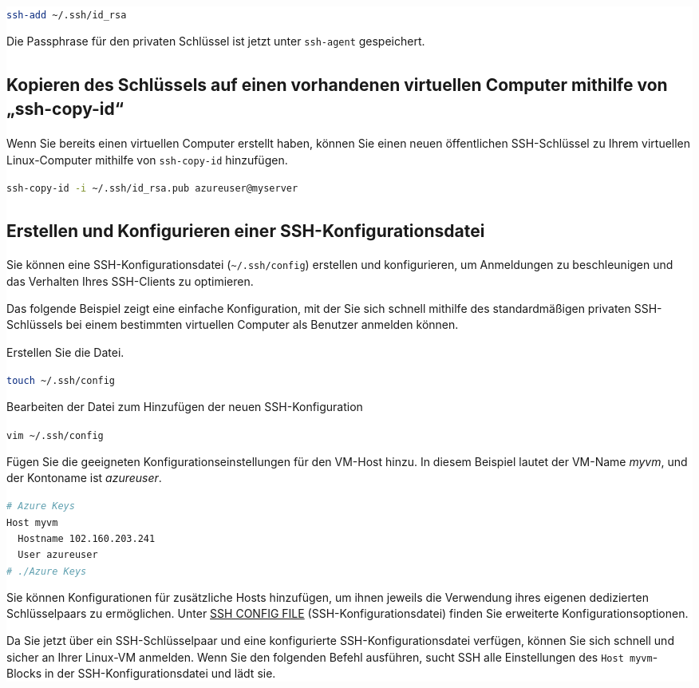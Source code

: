 ```bash
ssh-add ~/.ssh/id_rsa
```

Die Passphrase für den privaten Schlüssel ist jetzt unter `ssh-agent` gespeichert.

## <a name="use-ssh-copy-id-to-copy-the-key-to-an-existing-vm"></a>Kopieren des Schlüssels auf einen vorhandenen virtuellen Computer mithilfe von „ssh-copy-id“

Wenn Sie bereits einen virtuellen Computer erstellt haben, können Sie einen neuen öffentlichen SSH-Schlüssel zu Ihrem virtuellen Linux-Computer mithilfe von `ssh-copy-id` hinzufügen.

```bash
ssh-copy-id -i ~/.ssh/id_rsa.pub azureuser@myserver
```

## <a name="create-and-configure-an-ssh-config-file"></a>Erstellen und Konfigurieren einer SSH-Konfigurationsdatei

Sie können eine SSH-Konfigurationsdatei (`~/.ssh/config`) erstellen und konfigurieren, um Anmeldungen zu beschleunigen und das Verhalten Ihres SSH-Clients zu optimieren. 

Das folgende Beispiel zeigt eine einfache Konfiguration, mit der Sie sich schnell mithilfe des standardmäßigen privaten SSH-Schlüssels bei einem bestimmten virtuellen Computer als Benutzer anmelden können. 

Erstellen Sie die Datei.

```bash
touch ~/.ssh/config
```

Bearbeiten der Datei zum Hinzufügen der neuen SSH-Konfiguration

```bash
vim ~/.ssh/config
```

Fügen Sie die geeigneten Konfigurationseinstellungen für den VM-Host hinzu. In diesem Beispiel lautet der VM-Name *myvm*, und der Kontoname ist *azureuser*.

```bash
# Azure Keys
Host myvm
  Hostname 102.160.203.241
  User azureuser
# ./Azure Keys
```

Sie können Konfigurationen für zusätzliche Hosts hinzufügen, um ihnen jeweils die Verwendung ihres eigenen dedizierten Schlüsselpaars zu ermöglichen. Unter [SSH CONFIG FILE](https://www.ssh.com/ssh/config/) (SSH-Konfigurationsdatei) finden Sie erweiterte Konfigurationsoptionen.

Da Sie jetzt über ein SSH-Schlüsselpaar und eine konfigurierte SSH-Konfigurationsdatei verfügen, können Sie sich schnell und sicher an Ihrer Linux-VM anmelden. Wenn Sie den folgenden Befehl ausführen, sucht SSH alle Einstellungen des `Host myvm`-Blocks in der SSH-Konfigurationsdatei und lädt sie.
